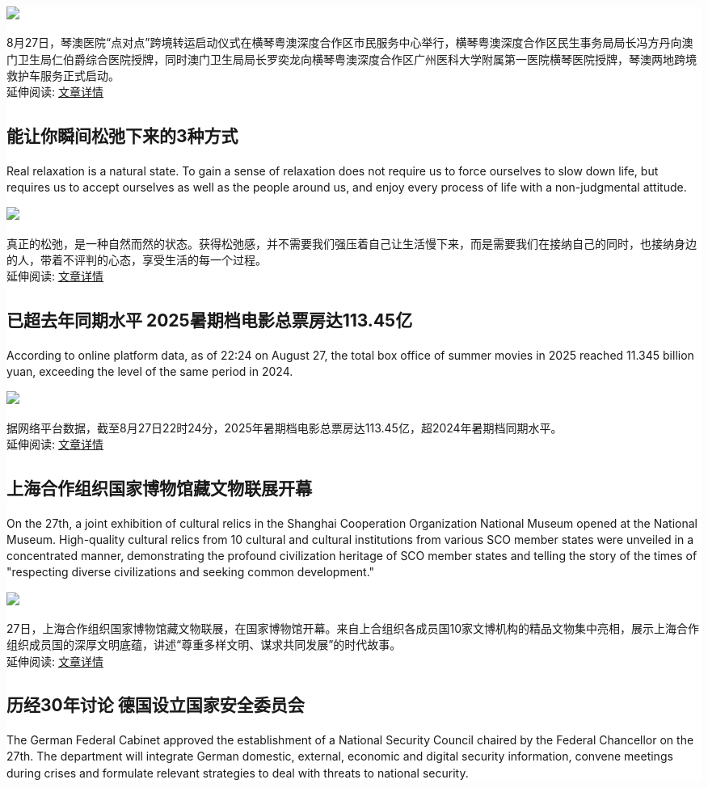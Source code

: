 <img src="https://p1.img.cctvpic.com/photoworkspace/2025/08/28/2025082800282038582.jpg" />   

8月27日，琴澳医院“点对点”跨境转运启动仪式在横琴粤澳深度合作区市民服务中心举行，横琴粤澳深度合作区民生事务局局长冯方丹向澳门卫生局仁伯爵综合医院授牌，同时澳门卫生局局长罗奕龙向横琴粤澳深度合作区广州医科大学附属第一医院横琴医院授牌，琴澳两地跨境救护车服务正式启动。   
延伸阅读: [文章详情](https://news.cctv.com/2025/08/28/ARTIkYe5xYyybHr3QPiUVUqY250828.shtml)   

<qrcode title="琴澳跨境救护车服务正式启动" image="https://p1.img.cctvpic.com/photoworkspace/2025/08/28/2025082800282038582.jpg" />   

## 能让你瞬间松弛下来的3种方式   
Real relaxation is a natural state. To gain a sense of relaxation does not require us to force ourselves to slow down life, but requires us to accept ourselves as well as the people around us, and enjoy every process of life with a non-judgmental attitude.   

<img src="https://p2.img.cctvpic.com/photoworkspace/2025/08/27/2025082723180219653.jpg" />   

真正的松弛，是一种自然而然的状态。获得松弛感，并不需要我们强压着自己让生活慢下来，而是需要我们在接纳自己的同时，也接纳身边的人，带着不评判的心态，享受生活的每一个过程。   
延伸阅读: [文章详情](https://news.cctv.com/2025/08/28/ARTIp4dxepsxsMm5Q2tArfoj250827.shtml)   

<qrcode title="能让你瞬间松弛下来的3种方式" image="https://p2.img.cctvpic.com/photoworkspace/2025/08/27/2025082723180219653.jpg" />   

## 已超去年同期水平 2025暑期档电影总票房达113.45亿   
According to online platform data, as of 22:24 on August 27, the total box office of summer movies in 2025 reached 11.345 billion yuan, exceeding the level of the same period in 2024.   

<img src="https://p5.img.cctvpic.com/photoworkspace/2025/08/28/2025082800061575266.jpg" />   

据网络平台数据，截至8月27日22时24分，2025年暑期档电影总票房达113.45亿，超2024年暑期档同期水平。   
延伸阅读: [文章详情](https://news.cctv.com/2025/08/28/ARTIQd8SnlZivOO6TDVk308a250828.shtml)   

<qrcode title="已超去年同期水平 2025暑期档电影总票房达113.45亿" image="https://p5.img.cctvpic.com/photoworkspace/2025/08/28/2025082800061575266.jpg" />   

## 上海合作组织国家博物馆藏文物联展开幕   
On the 27th, a joint exhibition of cultural relics in the Shanghai Cooperation Organization National Museum opened at the National Museum. High-quality cultural relics from 10 cultural and cultural institutions from various SCO member states were unveiled in a concentrated manner, demonstrating the profound civilization heritage of SCO member states and telling the story of the times of "respecting diverse civilizations and seeking common development."   

<img src="https://p5.img.cctvpic.com/photoworkspace/2025/08/28/2025082806201814921.jpg" />   

27日，上海合作组织国家博物馆藏文物联展，在国家博物馆开幕。来自上合组织各成员国10家文博机构的精品文物集中亮相，展示上海合作组织成员国的深厚文明底蕴，讲述“尊重多样文明、谋求共同发展”的时代故事。   
延伸阅读: [文章详情](https://news.cctv.com/2025/08/28/ARTIVJVf2Hn3wkKWJQGvutMx250828.shtml)   

<qrcode title="上海合作组织国家博物馆藏文物联展开幕" image="https://p5.img.cctvpic.com/photoworkspace/2025/08/28/2025082806201814921.jpg" />   

## 历经30年讨论 德国设立国家安全委员会   
The German Federal Cabinet approved the establishment of a National Security Council chaired by the Federal Chancellor on the 27th. The department will integrate German domestic, external, economic and digital security information, convene meetings during crises and formulate relevant strategies to deal with threats to national security.   
